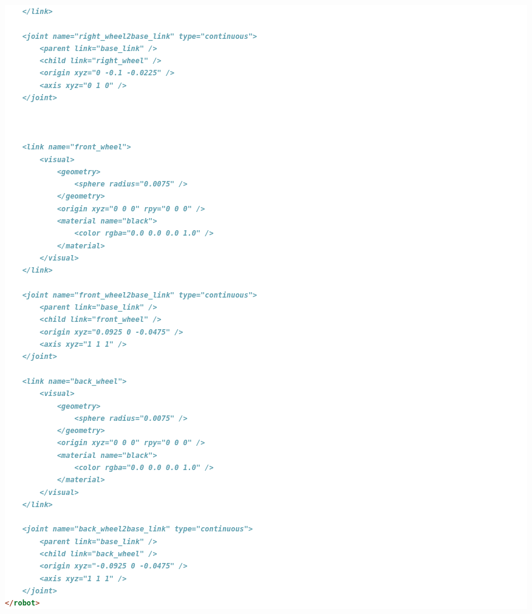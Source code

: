 ```markdown
    </link>

    <joint name="right_wheel2base_link" type="continuous">
        <parent link="base_link" />
        <child link="right_wheel" />
        <origin xyz="0 -0.1 -0.0225" />
        <axis xyz="0 1 0" />
    </joint>
    


    <link name="front_wheel">
        <visual>
            <geometry>
                <sphere radius="0.0075" />
            </geometry>
            <origin xyz="0 0 0" rpy="0 0 0" />
            <material name="black">
                <color rgba="0.0 0.0 0.0 1.0" />
            </material>
        </visual>
    </link>

    <joint name="front_wheel2base_link" type="continuous">
        <parent link="base_link" />
        <child link="front_wheel" />
        <origin xyz="0.0925 0 -0.0475" />
        <axis xyz="1 1 1" />
    </joint>

    <link name="back_wheel">
        <visual>
            <geometry>
                <sphere radius="0.0075" />
            </geometry>
            <origin xyz="0 0 0" rpy="0 0 0" />
            <material name="black">
                <color rgba="0.0 0.0 0.0 1.0" />
            </material>
        </visual>
    </link>

    <joint name="back_wheel2base_link" type="continuous">
        <parent link="base_link" />
        <child link="back_wheel" />
        <origin xyz="-0.0925 0 -0.0475" />
        <axis xyz="1 1 1" />
    </joint>
</robot>

```
